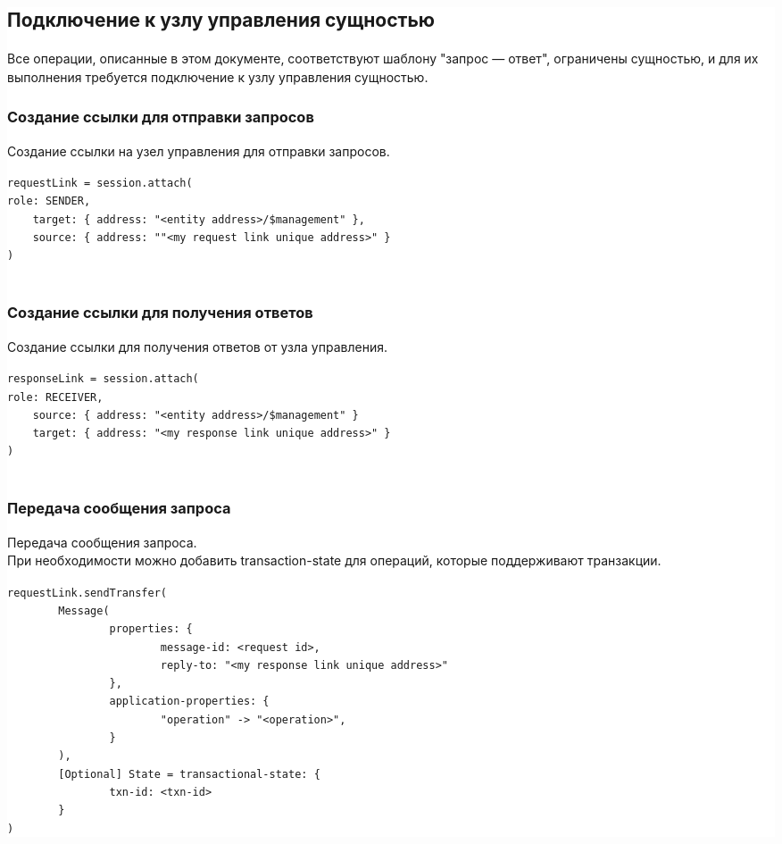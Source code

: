 ## <a name="attach-to-entity-management-node"></a>Подключение к узлу управления сущностью  

Все операции, описанные в этом документе, соответствуют шаблону "запрос — ответ", ограничены сущностью, и для их выполнения требуется подключение к узлу управления сущностью.  
  
### <a name="create-link-for-sending-requests"></a>Создание ссылки для отправки запросов  

Создание ссылки на узел управления для отправки запросов.  
  
```  
requestLink = session.attach(     
role: SENDER,   
    target: { address: "<entity address>/$management" },   
    source: { address: ""<my request link unique address>" }   
)  
  
```  
  
### <a name="create-link-for-receiving-responses"></a>Создание ссылки для получения ответов  

Создание ссылки для получения ответов от узла управления.  
  
```  
responseLink = session.attach(    
role: RECEIVER,   
    source: { address: "<entity address>/$management" }   
    target: { address: "<my response link unique address>" }   
)  
  
```  
  
### <a name="transfer-a-request-message"></a>Передача сообщения запроса  

Передача сообщения запроса.  
При необходимости можно добавить transaction-state для операций, которые поддерживают транзакции.

```  
requestLink.sendTransfer(  
        Message(  
                properties: {  
                        message-id: <request id>,  
                        reply-to: "<my response link unique address>"  
                },  
                application-properties: {  
                        "operation" -> "<operation>",  
                }
        ),
        [Optional] State = transactional-state: {
                txn-id: <txn-id>
        }
)
```  
  

[Протокол AMQP служебной шины — обзор]: service-bus-amqp-overview.md
[Руководство по использованию протокола AMQP 1.0]: service-bus-amqp-protocol-guide.md
[Протокол AMQP служебной шины для Windows Server]: https://docs.microsoft.com/previous-versions/service-bus-archive/dn282144(v=azure.100)